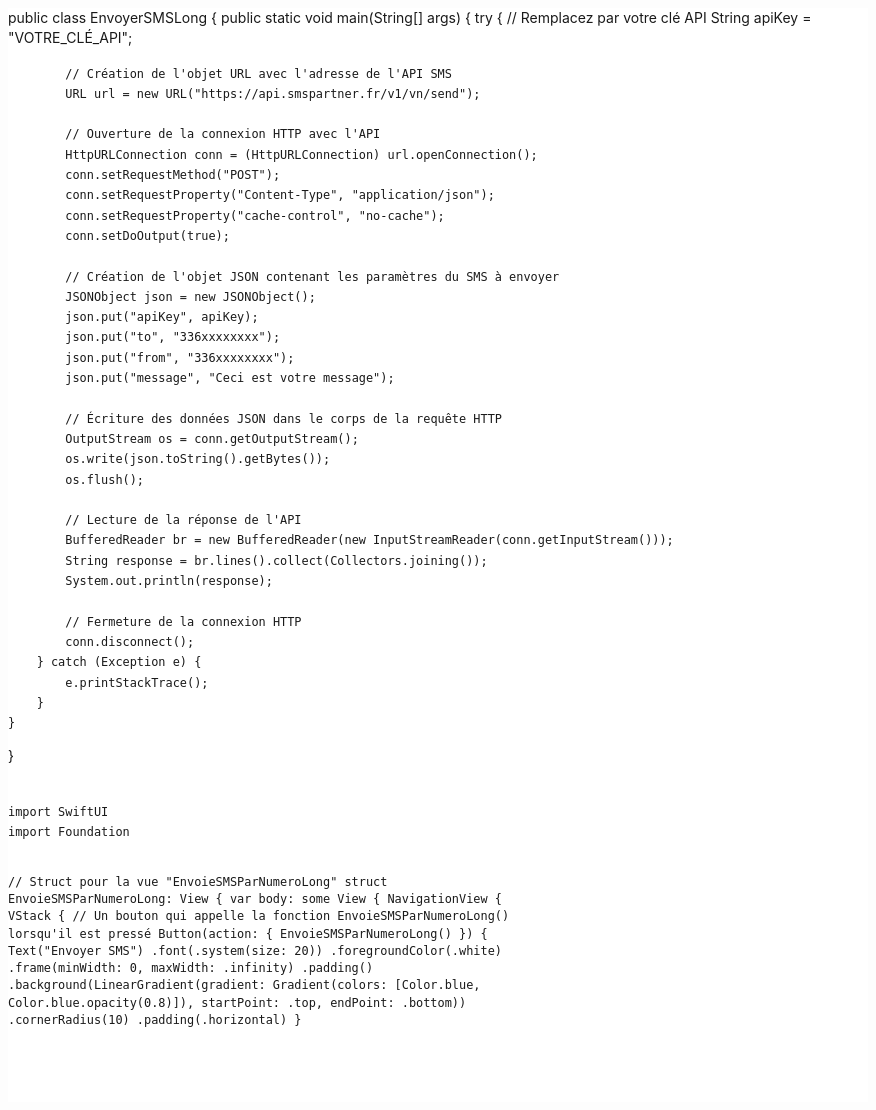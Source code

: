 public class EnvoyerSMSLong {
    public static void main(String[] args) {
        try {
            // Remplacez par votre clé API
            String apiKey = "VOTRE_CLÉ_API";

            // Création de l'objet URL avec l'adresse de l'API SMS
            URL url = new URL("https://api.smspartner.fr/v1/vn/send");

            // Ouverture de la connexion HTTP avec l'API
            HttpURLConnection conn = (HttpURLConnection) url.openConnection();
            conn.setRequestMethod("POST");
            conn.setRequestProperty("Content-Type", "application/json");
            conn.setRequestProperty("cache-control", "no-cache");
            conn.setDoOutput(true);

            // Création de l'objet JSON contenant les paramètres du SMS à envoyer
            JSONObject json = new JSONObject();
            json.put("apiKey", apiKey);
            json.put("to", "336xxxxxxxx");
            json.put("from", "336xxxxxxxx");
            json.put("message", "Ceci est votre message");

            // Écriture des données JSON dans le corps de la requête HTTP
            OutputStream os = conn.getOutputStream();
            os.write(json.toString().getBytes());
            os.flush();

            // Lecture de la réponse de l'API
            BufferedReader br = new BufferedReader(new InputStreamReader(conn.getInputStream()));
            String response = br.lines().collect(Collectors.joining());
            System.out.println(response);

            // Fermeture de la connexion HTTP
            conn.disconnect();
        } catch (Exception e) {
            e.printStackTrace();
        }
    }
}
   </code></pre>
  </div>
  <div class="tab-pane fade" id="swift" role="tabpanel" aria-labelledby="swift-tab">
    <!-- SWIFT code example goes here -->
    <pre><code class="language-swift">
import SwiftUI
import Foundation

// Struct pour la vue "EnvoieSMSParNumeroLong"
struct EnvoieSMSParNumeroLong: View {
    var body: some View {
        NavigationView {
            VStack {
                // Un bouton qui appelle la fonction EnvoieSMSParNumeroLong() lorsqu'il est pressé
                Button(action: {
                    EnvoieSMSParNumeroLong()
                }) {
                    Text("Envoyer SMS")
                        .font(.system(size: 20))
                        .foregroundColor(.white)
                        .frame(minWidth: 0, maxWidth: .infinity)
                        .padding()
                        .background(LinearGradient(gradient: Gradient(colors: [Color.blue, Color.blue.opacity(0.8)]), startPoint: .top, endPoint: .bottom))
                        .cornerRadius(10)
                        .padding(.horizontal)
                }
